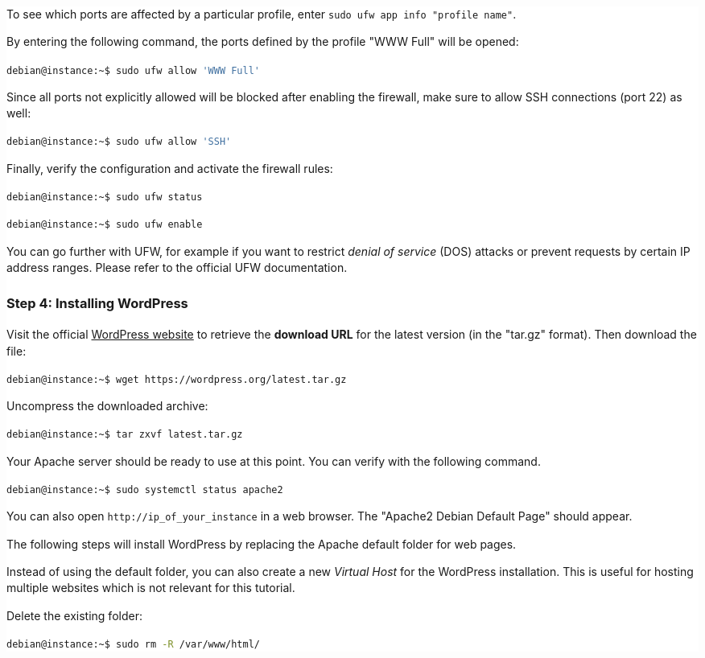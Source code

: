 To see which ports are affected by a particular profile, enter ```sudo ufw app info "profile name"```.

By entering the following command, the ports defined by the profile "WWW Full" will be opened:

```bash
debian@instance:~$ sudo ufw allow 'WWW Full'
```

Since all ports not explicitly allowed will be blocked after enabling the firewall, make sure to allow SSH connections (port 22) as well:

```bash
debian@instance:~$ sudo ufw allow 'SSH'
```

Finally, verify the configuration and activate the firewall rules:

```bash
debian@instance:~$ sudo ufw status
```
```bash
debian@instance:~$ sudo ufw enable
```

You can go further with UFW, for example if you want to restrict *denial of service* (DOS) attacks or prevent requests by certain IP address ranges. Please refer to the official UFW documentation.

### Step 4: Installing WordPress

Visit the official [WordPress website](https://wordpress.org/download/) to retrieve the **download URL** for the latest version (in the "tar.gz" format). Then download the file:

```bash
debian@instance:~$ wget https://wordpress.org/latest.tar.gz
```

Uncompress the downloaded archive:

```bash
debian@instance:~$ tar zxvf latest.tar.gz
```

Your Apache server should be ready to use at this point. You can verify with the following command.

```bash
debian@instance:~$ sudo systemctl status apache2
```

You can also open `http://ip_of_your_instance` in a web browser. The "Apache2 Debian Default Page" should appear.

The following steps will install WordPress by replacing the Apache default folder for web pages.

Instead of using the default folder, you can also create a new *Virtual Host* for the WordPress installation. This is useful for hosting multiple websites which is not relevant for this tutorial.

Delete the existing folder:

```bash
debian@instance:~$ sudo rm -R /var/www/html/
```
